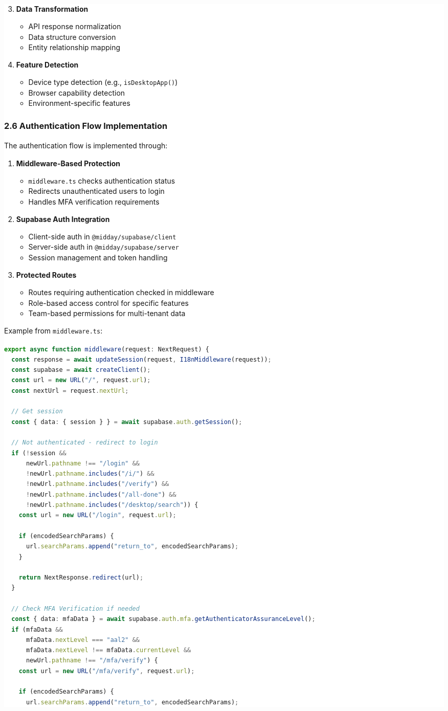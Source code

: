 3. **Data Transformation**
   - API response normalization
   - Data structure conversion
   - Entity relationship mapping

4. **Feature Detection**
   - Device type detection (e.g., `isDesktopApp()`)
   - Browser capability detection
   - Environment-specific features

### 2.6 Authentication Flow Implementation

The authentication flow is implemented through:

1. **Middleware-Based Protection**
   - `middleware.ts` checks authentication status
   - Redirects unauthenticated users to login
   - Handles MFA verification requirements

2. **Supabase Auth Integration**
   - Client-side auth in `@midday/supabase/client`
   - Server-side auth in `@midday/supabase/server`
   - Session management and token handling

3. **Protected Routes**
   - Routes requiring authentication checked in middleware
   - Role-based access control for specific features
   - Team-based permissions for multi-tenant data

Example from `middleware.ts`:
```typescript
export async function middleware(request: NextRequest) {
  const response = await updateSession(request, I18nMiddleware(request));
  const supabase = await createClient();
  const url = new URL("/", request.url);
  const nextUrl = request.nextUrl;

  // Get session
  const { data: { session } } = await supabase.auth.getSession();

  // Not authenticated - redirect to login
  if (!session && 
      newUrl.pathname !== "/login" &&
      !newUrl.pathname.includes("/i/") &&
      !newUrl.pathname.includes("/verify") &&
      !newUrl.pathname.includes("/all-done") &&
      !newUrl.pathname.includes("/desktop/search")) {
    const url = new URL("/login", request.url);
    
    if (encodedSearchParams) {
      url.searchParams.append("return_to", encodedSearchParams);
    }
    
    return NextResponse.redirect(url);
  }
  
  // Check MFA Verification if needed
  const { data: mfaData } = await supabase.auth.mfa.getAuthenticatorAssuranceLevel();
  if (mfaData &&
      mfaData.nextLevel === "aal2" &&
      mfaData.nextLevel !== mfaData.currentLevel &&
      newUrl.pathname !== "/mfa/verify") {
    const url = new URL("/mfa/verify", request.url);
    
    if (encodedSearchParams) {
      url.searchParams.append("return_to", encodedSearchParams);
```